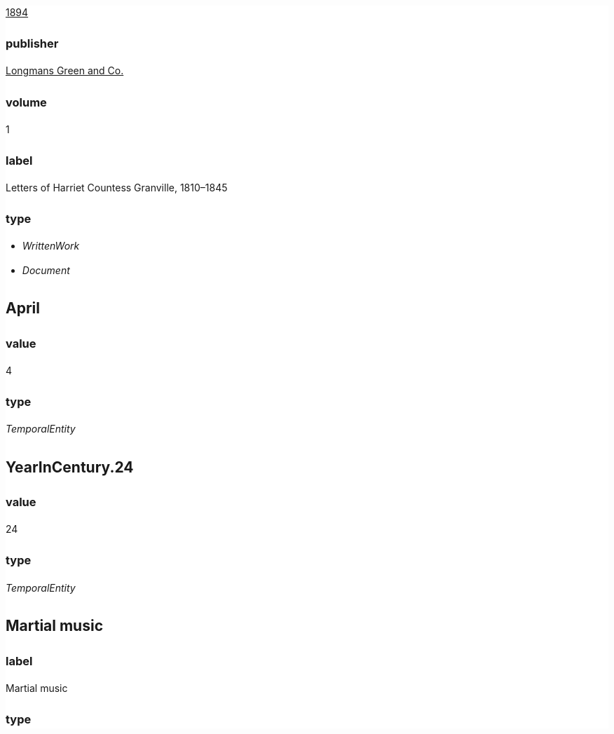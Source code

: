 
[1894](#1894)

### publisher


[Longmans Green and Co.](#Longmans-Green-and-Co.)

### volume


1

### label


Letters of Harriet Countess Granville, 1810–1845

### type

 - *WrittenWork*

 - *Document*

## April

### value


4

### type


*TemporalEntity*

## YearInCentury.24

### value


24

### type


*TemporalEntity*

## Martial music

### label


Martial music

### type
